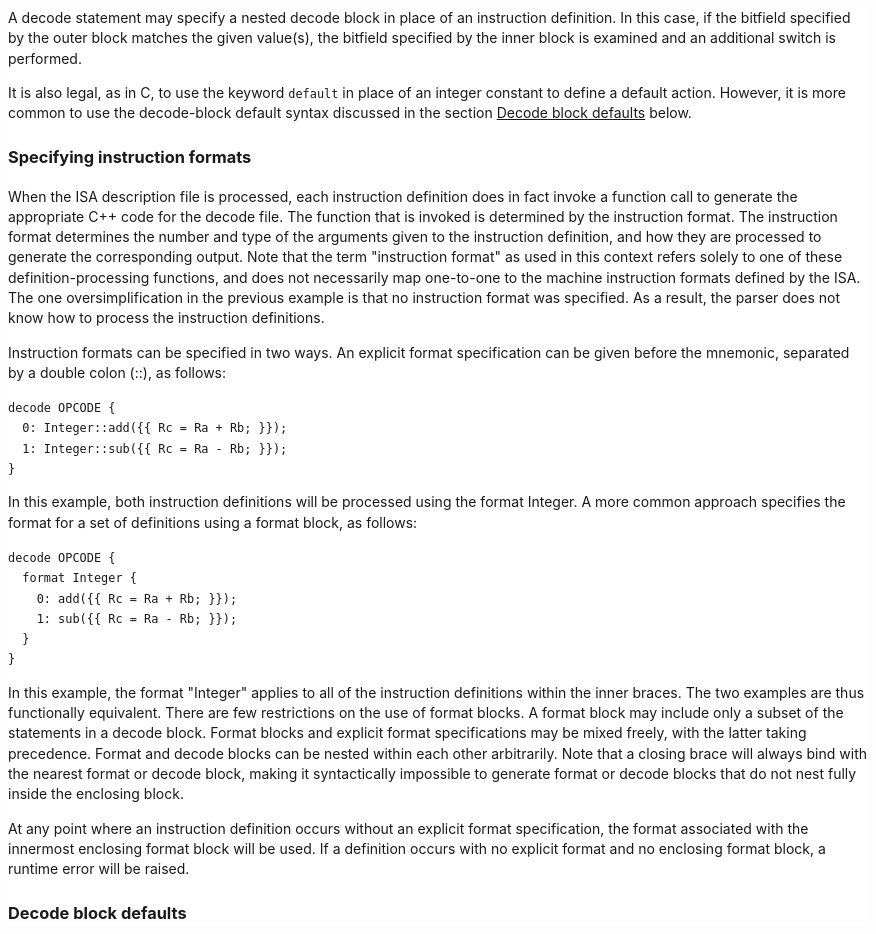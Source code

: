 A decode statement may specify a nested decode block in place of an instruction definition. In this case, if the bitfield specified by the outer block matches the given value(s), the bitfield specified by the inner block is examined and an additional switch is performed.

It is also legal, as in C, to use the keyword `default` in place of an integer constant to define a default action. However, it is more common to use the decode-block default syntax discussed in the section [Decode block defaults](#decode-block-defaults) below.

### Specifying instruction formats

When the ISA description file is processed, each instruction definition does in fact invoke a function call to generate the appropriate C++ code for the decode file. The function that is invoked is determined by the instruction format. The instruction format determines the number and type of the arguments given to the instruction definition, and how they are processed to generate the corresponding output. Note that the term "instruction format" as used in this context refers solely to one of these definition-processing functions, and does not necessarily map one-to-one to the machine instruction formats defined by the ISA.
The one oversimplification in the previous example is that no instruction format was specified. As a result, the parser does not know how to process the instruction definitions.

Instruction formats can be specified in two ways. An explicit format specification can be given before the mnemonic, separated by a double colon (::), as follows:

```
decode OPCODE {
  0: Integer::add({{ Rc = Ra + Rb; }});
  1: Integer::sub({{ Rc = Ra - Rb; }});
}
```

In this example, both instruction definitions will be processed using the format Integer. A more common approach specifies the format for a set of definitions using a format block, as follows:

```
decode OPCODE {
  format Integer {
    0: add({{ Rc = Ra + Rb; }});
    1: sub({{ Rc = Ra - Rb; }});
  }
}
```

In this example, the format "Integer" applies to all of the instruction definitions within the inner braces. The two examples are thus functionally equivalent. There are few restrictions on the use of format blocks. A format block may include only a subset of the statements in a decode block. Format blocks and explicit format specifications may be mixed freely, with the latter taking precedence. Format and decode blocks can be nested within each other arbitrarily. Note that a closing brace will always bind with the nearest format or decode block, making it syntactically impossible to generate format or decode blocks that do not nest fully inside the enclosing block.

At any point where an instruction definition occurs without an explicit format specification, the format associated with the innermost enclosing format block will be used. If a definition occurs with no explicit format and no enclosing format block, a runtime error will be raised.

### Decode block defaults
